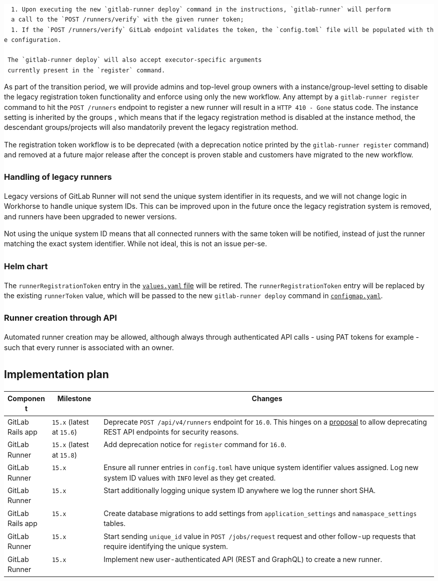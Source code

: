       1. Upon executing the new `gitlab-runner deploy` command in the instructions, `gitlab-runner` will perform
      a call to the `POST /runners/verify` with the given runner token;
      1. If the `POST /runners/verify` GitLab endpoint validates the token, the `config.toml` file will be populated with the configuration.

     The `gitlab-runner deploy` will also accept executor-specific arguments
     currently present in the `register` command.

As part of the transition period, we will provide admins and top-level group owners with a instance/group-level setting to disable
the legacy registration token functionality and enforce using only the new workflow.
Any attempt by a `gitlab-runner register` command to hit the `POST /runners` endpoint to register a new runner
will result in a `HTTP 410 - Gone` status code. The instance setting is inherited by the groups
, which means that if the legacy registration method is disabled at the instance method, the descendant groups/projects will also mandatorily
prevent the legacy registration method.

The registration token workflow is to be deprecated (with a deprecation notice printed by the `gitlab-runner register` command)
and removed at a future major release after the concept is proven stable and customers have migrated to the new workflow.

### Handling of legacy runners

Legacy versions of GitLab Runner will not send the unique system identifier in its requests, and we
will not change logic in Workhorse to handle unique system IDs. This can be improved upon in the
future once the legacy registration system is removed, and runners have been upgraded to newer
versions.

Not using the unique system ID means that all connected runners with the same token will be
notified, instead of just the runner matching the exact system identifier. While not ideal, this is
not an issue per-se.

### Helm chart

The `runnerRegistrationToken` entry in the [`values.yaml` file](https://gitlab.com/gitlab-org/charts/gitlab-runner/-/blob/a70bc29a903b79d5675bb0c45d981adf8b7a8659/values.yaml#L52)
will be retired. The `runnerRegistrationToken` entry will be replaced by the existing `runnerToken` value, which will be passed
to the new `gitlab-runner deploy` command in [`configmap.yaml`](https://gitlab.com/gitlab-org/charts/gitlab-runner/-/blob/a70bc29a903b79d5675bb0c45d981adf8b7a8659/templates/configmap.yaml#L116).

### Runner creation through API

Automated runner creation may be allowed, although always through authenticated API calls -
using PAT tokens for example - such that every runner is associated with an owner.

## Implementation plan

| Component        | Milestone | Changes |
|------------------|-----------|---------|
| GitLab Rails app | `15.x` (latest at `15.6`) | Deprecate `POST /api/v4/runners` endpoint for `16.0`. This hinges on a [proposal](https://gitlab.com/gitlab-org/gitlab/-/issues/373774) to allow deprecating REST API endpoints for security reasons. |
| GitLab Runner    | `15.x` (latest at `15.8`) | Add deprecation notice for `register` command for `16.0`. |
| GitLab Runner    | `15.x` | Ensure all runner entries in `config.toml` have unique system identifier values assigned. Log new system ID values with `INFO` level as they get created. |
| GitLab Runner    | `15.x` | Start additionally logging unique system ID anywhere we log the runner short SHA. |
| GitLab Rails app | `15.x` | Create database migrations to add settings from `application_settings` and `namaspace_settings` tables. |
| GitLab Runner    | `15.x` | Start sending `unique_id` value in `POST /jobs/request` request and other follow-up requests that require identifying the unique system. |
| GitLab Runner    | `15.x` | Implement new user-authenticated API (REST and GraphQL) to create a new runner. |